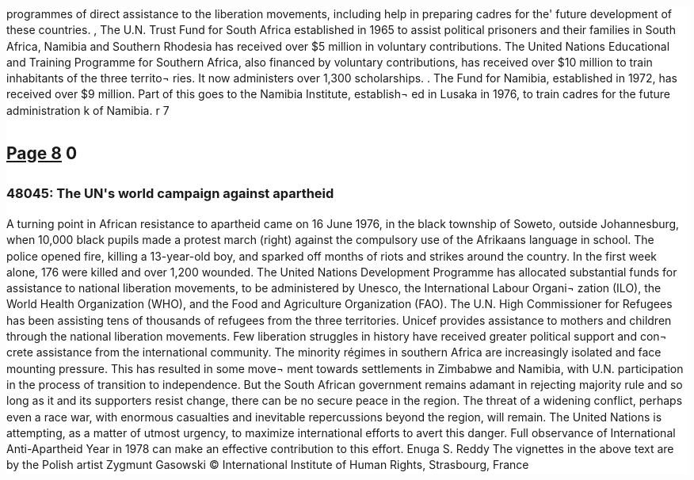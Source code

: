 programmes of direct assistance to the liberation movements,
including help in preparing cadres for the' future development of
these countries. ,
The U.N. Trust Fund for South Africa established in 1965 to
assist political prisoners and their families in South Africa,
Namibia and Southern Rhodesia has received over $5 million in
voluntary contributions.
The United Nations Educational and Training Programme for
Southern Africa, also financed by voluntary contributions, has
received over $10 million to train inhabitants of the three territo¬
ries. It now administers over 1,300 scholarships. .
The Fund for Namibia, established in 1972, has received over
$9 million. Part of this goes to the Namibia Institute, establish¬
ed in Lusaka in 1976, to train cadres for the future administration k
of Namibia. r
7

## [Page 8](https://demo.humlab.umu.se/courier/074816engo.pdf#page=8) 0

### 48045: The UN's world campaign against apartheid

A turning point in African resistance to apartheid came on
16 June 1976, in the black township of Soweto, outside
Johannesburg, when 10,000 black pupils made a protest march
(right) against the compulsory use of the Afrikaans language
in school. The police opened fire, killing a 13-year-old boy, and
sparked off months of riots and strikes around the country.
In the first week alone, 176 were killed and over 1,200 wounded.
The United Nations Development Programme has allocated
substantial funds for assistance to national liberation movements,
to be administered by Unesco, the International Labour Organi¬
zation (ILO), the World Health Organization (WHO), and the
Food and Agriculture Organization (FAO). The U.N. High
Commissioner for Refugees has been assisting tens of thousands
of refugees from the three territories. Unicef provides assistance
to mothers and children through the national liberation
movements.
Few liberation struggles in history have
received greater political support and con¬
crete assistance from the international
community.
The minority régimes in southern Africa are
increasingly isolated and face mounting
pressure. This has resulted in some move¬
ment towards settlements in Zimbabwe and
Namibia, with U.N. participation in the
process of transition to independence.
But the South African government remains
adamant in rejecting majority rule and so long as it and its
supporters resist change, there can be no secure peace in the
region. The threat of a widening conflict, perhaps even a race
war, with enormous casualties and inevitable repercussions
beyond the region, will remain.
The United Nations is attempting, as a matter of utmost
urgency, to maximize international efforts to avert this danger.
Full observance of International Anti-Apartheid Year in 1978
can make an effective contribution to this effort.
Enuga S. Reddy
The vignettes in the above text are by the Polish artist Zygmunt Gasowski
© International Institute of Human Rights, Strasbourg, France
